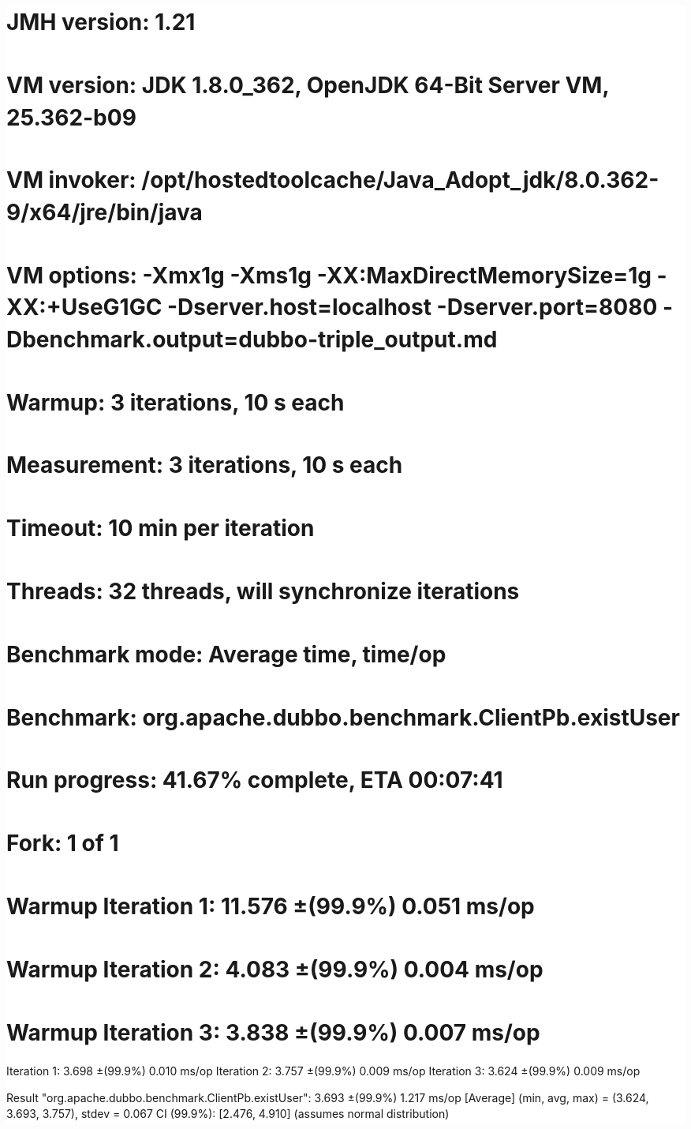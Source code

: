 
# JMH version: 1.21
# VM version: JDK 1.8.0_362, OpenJDK 64-Bit Server VM, 25.362-b09
# VM invoker: /opt/hostedtoolcache/Java_Adopt_jdk/8.0.362-9/x64/jre/bin/java
# VM options: -Xmx1g -Xms1g -XX:MaxDirectMemorySize=1g -XX:+UseG1GC -Dserver.host=localhost -Dserver.port=8080 -Dbenchmark.output=dubbo-triple_output.md
# Warmup: 3 iterations, 10 s each
# Measurement: 3 iterations, 10 s each
# Timeout: 10 min per iteration
# Threads: 32 threads, will synchronize iterations
# Benchmark mode: Average time, time/op
# Benchmark: org.apache.dubbo.benchmark.ClientPb.existUser

# Run progress: 41.67% complete, ETA 00:07:41
# Fork: 1 of 1
# Warmup Iteration   1: 11.576 ±(99.9%) 0.051 ms/op
# Warmup Iteration   2: 4.083 ±(99.9%) 0.004 ms/op
# Warmup Iteration   3: 3.838 ±(99.9%) 0.007 ms/op
Iteration   1: 3.698 ±(99.9%) 0.010 ms/op
Iteration   2: 3.757 ±(99.9%) 0.009 ms/op
Iteration   3: 3.624 ±(99.9%) 0.009 ms/op


Result "org.apache.dubbo.benchmark.ClientPb.existUser":
  3.693 ±(99.9%) 1.217 ms/op [Average]
  (min, avg, max) = (3.624, 3.693, 3.757), stdev = 0.067
  CI (99.9%): [2.476, 4.910] (assumes normal distribution)
